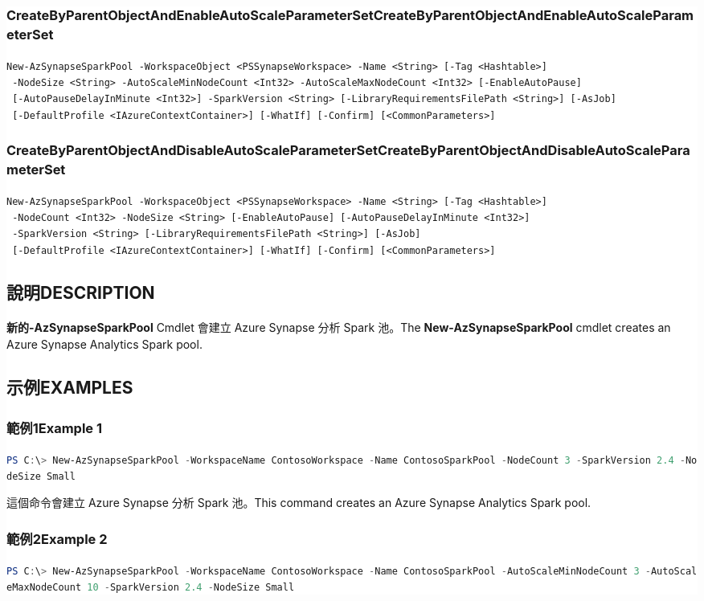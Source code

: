 ### <span data-ttu-id="e4aec-107">CreateByParentObjectAndEnableAutoScaleParameterSet</span><span class="sxs-lookup"><span data-stu-id="e4aec-107">CreateByParentObjectAndEnableAutoScaleParameterSet</span></span>
```
New-AzSynapseSparkPool -WorkspaceObject <PSSynapseWorkspace> -Name <String> [-Tag <Hashtable>]
 -NodeSize <String> -AutoScaleMinNodeCount <Int32> -AutoScaleMaxNodeCount <Int32> [-EnableAutoPause]
 [-AutoPauseDelayInMinute <Int32>] -SparkVersion <String> [-LibraryRequirementsFilePath <String>] [-AsJob]
 [-DefaultProfile <IAzureContextContainer>] [-WhatIf] [-Confirm] [<CommonParameters>]
```

### <span data-ttu-id="e4aec-108">CreateByParentObjectAndDisableAutoScaleParameterSet</span><span class="sxs-lookup"><span data-stu-id="e4aec-108">CreateByParentObjectAndDisableAutoScaleParameterSet</span></span>
```
New-AzSynapseSparkPool -WorkspaceObject <PSSynapseWorkspace> -Name <String> [-Tag <Hashtable>]
 -NodeCount <Int32> -NodeSize <String> [-EnableAutoPause] [-AutoPauseDelayInMinute <Int32>]
 -SparkVersion <String> [-LibraryRequirementsFilePath <String>] [-AsJob]
 [-DefaultProfile <IAzureContextContainer>] [-WhatIf] [-Confirm] [<CommonParameters>]
```

## <span data-ttu-id="e4aec-109">說明</span><span class="sxs-lookup"><span data-stu-id="e4aec-109">DESCRIPTION</span></span>
<span data-ttu-id="e4aec-110">**新的-AzSynapseSparkPool** Cmdlet 會建立 Azure Synapse 分析 Spark 池。</span><span class="sxs-lookup"><span data-stu-id="e4aec-110">The **New-AzSynapseSparkPool** cmdlet creates an Azure Synapse Analytics Spark pool.</span></span>

## <span data-ttu-id="e4aec-111">示例</span><span class="sxs-lookup"><span data-stu-id="e4aec-111">EXAMPLES</span></span>

### <span data-ttu-id="e4aec-112">範例1</span><span class="sxs-lookup"><span data-stu-id="e4aec-112">Example 1</span></span>
```powershell
PS C:\> New-AzSynapseSparkPool -WorkspaceName ContosoWorkspace -Name ContosoSparkPool -NodeCount 3 -SparkVersion 2.4 -NodeSize Small
```

<span data-ttu-id="e4aec-113">這個命令會建立 Azure Synapse 分析 Spark 池。</span><span class="sxs-lookup"><span data-stu-id="e4aec-113">This command creates an Azure Synapse Analytics Spark pool.</span></span>

### <span data-ttu-id="e4aec-114">範例2</span><span class="sxs-lookup"><span data-stu-id="e4aec-114">Example 2</span></span>
```powershell
PS C:\> New-AzSynapseSparkPool -WorkspaceName ContosoWorkspace -Name ContosoSparkPool -AutoScaleMinNodeCount 3 -AutoScaleMaxNodeCount 10 -SparkVersion 2.4 -NodeSize Small
```
